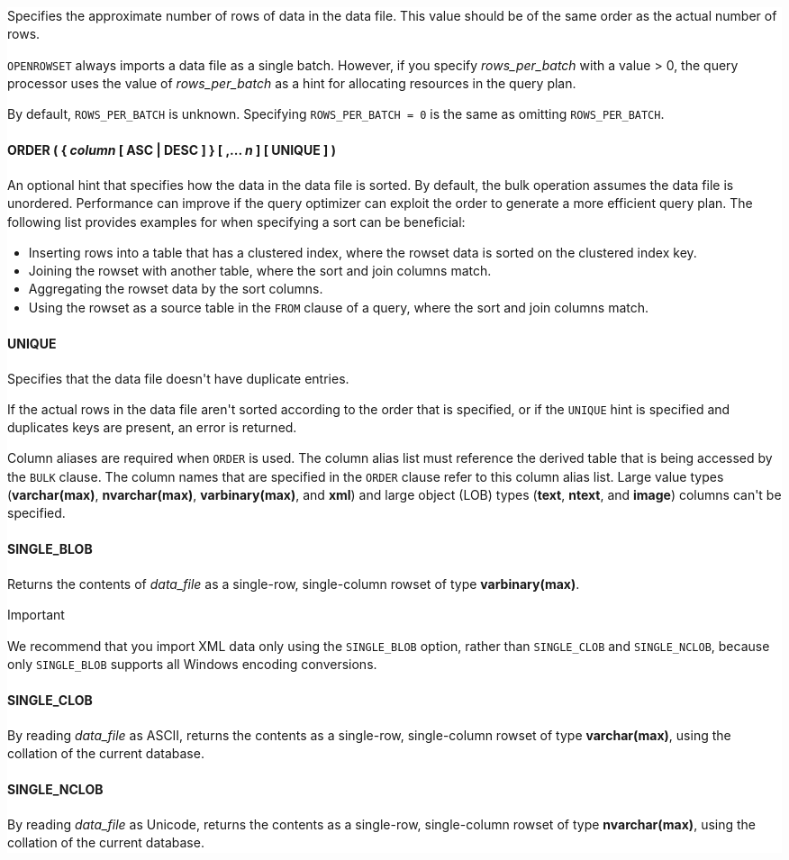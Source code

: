 Specifies the approximate number of rows of data in the data file. This value should be of the same order as the actual number of rows.

`OPENROWSET` always imports a data file as a single batch. However, if you specify *rows_per_batch* with a value > 0, the query processor uses the value of *rows_per_batch* as a hint for allocating resources in the query plan.

By default, `ROWS_PER_BATCH` is unknown. Specifying `ROWS_PER_BATCH = 0` is the same as omitting `ROWS_PER_BATCH`.

#### ORDER ( { *column* [ ASC | DESC ] } [ ,... *n* ] [ UNIQUE ] )

An optional hint that specifies how the data in the data file is sorted. By default, the bulk operation assumes the data file is unordered. Performance can improve if the query optimizer can exploit the order to generate a more efficient query plan. The following list provides examples for when specifying a sort can be beneficial:

- Inserting rows into a table that has a clustered index, where the rowset data is sorted on the clustered index key.
- Joining the rowset with another table, where the sort and join columns match.
- Aggregating the rowset data by the sort columns.
- Using the rowset as a source table in the `FROM` clause of a query, where the sort and join columns match.

#### UNIQUE

Specifies that the data file doesn't have duplicate entries.

If the actual rows in the data file aren't sorted according to the order that is specified, or if the `UNIQUE` hint is specified and duplicates keys are present, an error is returned.

Column aliases are required when `ORDER` is used. The column alias list must reference the derived table that is being accessed by the `BULK` clause. The column names that are specified in the `ORDER` clause refer to this column alias list. Large value types (**varchar(max)**, **nvarchar(max)**, **varbinary(max)**, and **xml**) and large object (LOB) types (**text**, **ntext**, and **image**) columns can't be specified.

#### SINGLE_BLOB

Returns the contents of *data_file* as a single-row, single-column rowset of type **varbinary(max)**.

> [!IMPORTANT]  
> We recommend that you import XML data only using the `SINGLE_BLOB` option, rather than `SINGLE_CLOB` and `SINGLE_NCLOB`, because only `SINGLE_BLOB` supports all Windows encoding conversions.

#### SINGLE_CLOB

By reading *data_file* as ASCII, returns the contents as a single-row, single-column rowset of type **varchar(max)**, using the collation of the current database.

#### SINGLE_NCLOB

By reading *data_file* as Unicode, returns the contents as a single-row, single-column rowset of type **nvarchar(max)**, using the collation of the current database.
